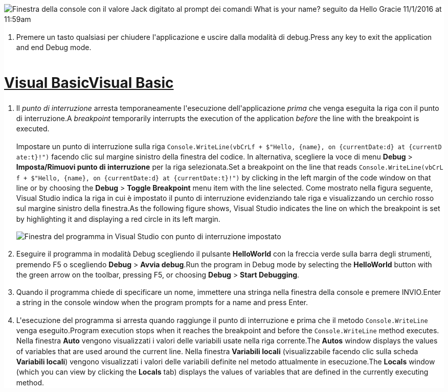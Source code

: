    ![Finestra della console con il valore Jack digitato al prompt dei comandi What is your name? seguito da Hello Gracie 11/1/2016 at 11:59am](./media/debugging-with-visual-studio/changed.png)

1. <span data-ttu-id="cad04-139">Premere un tasto qualsiasi per chiudere l'applicazione e uscire dalla modalità di debug.</span><span class="sxs-lookup"><span data-stu-id="cad04-139">Press any key to exit the application and end Debug mode.</span></span>
# <a name="visual-basictabvb"></a>[<span data-ttu-id="cad04-140">Visual Basic</span><span class="sxs-lookup"><span data-stu-id="cad04-140">Visual Basic</span></span>](#tab/vb)
1. <span data-ttu-id="cad04-141">Il *punto di interruzione* arresta temporaneamente l'esecuzione dell'applicazione *prima* che venga eseguita la riga con il punto di interruzione.</span><span class="sxs-lookup"><span data-stu-id="cad04-141">A *breakpoint* temporarily interrupts the execution of the application *before* the line with the breakpoint is executed.</span></span> 

   <span data-ttu-id="cad04-142">Impostare un punto di interruzione sulla riga `Console.WriteLine(vbCrLf + $"Hello, {name}, on {currentDate:d} at {currentDate:t}!")` facendo clic sul margine sinistro della finestra del codice. In alternativa, scegliere la voce di menu **Debug** > **Imposta/Rimuovi punto di interruzione** per la riga selezionata.</span><span class="sxs-lookup"><span data-stu-id="cad04-142">Set a breakpoint on the line that reads `Console.WriteLine(vbCrLf + $"Hello, {name}, on {currentDate:d} at {currentDate:t}!")` by clicking in the left margin of the code window on that line or by choosing the **Debug** > **Toggle Breakpoint** menu item with the line selected.</span></span> <span data-ttu-id="cad04-143">Come mostrato nella figura seguente, Visual Studio indica la riga in cui è impostato il punto di interruzione evidenziando tale riga e visualizzando un cerchio rosso sul margine sinistro della finestra.</span><span class="sxs-lookup"><span data-stu-id="cad04-143">As the following figure shows, Visual Studio indicates the line on which the breakpoint is set by highlighting it and displaying a red circle in its left margin.</span></span>

   ![Finestra del programma in Visual Studio con punto di interruzione impostato](./media/debugging-with-visual-studio/vb-setbreakpoint.png)

1. <span data-ttu-id="cad04-145">Eseguire il programma in modalità Debug scegliendo il pulsante **HelloWorld** con la freccia verde sulla barra degli strumenti, premendo F5 o scegliendo **Debug** > **Avvia debug**.</span><span class="sxs-lookup"><span data-stu-id="cad04-145">Run the program in Debug mode by selecting the **HelloWorld** button with the green arrow on the toolbar, pressing F5, or choosing **Debug** > **Start Debugging**.</span></span>

1. <span data-ttu-id="cad04-146">Quando il programma chiede di specificare un nome, immettere una stringa nella finestra della console e premere INVIO.</span><span class="sxs-lookup"><span data-stu-id="cad04-146">Enter a string in the console window when the program prompts for a name and press Enter.</span></span>

1. <span data-ttu-id="cad04-147">L'esecuzione del programma si arresta quando raggiunge il punto di interruzione e prima che il metodo `Console.WriteLine` venga eseguito.</span><span class="sxs-lookup"><span data-stu-id="cad04-147">Program execution stops when it reaches the breakpoint and before the `Console.WriteLine` method executes.</span></span> <span data-ttu-id="cad04-148">Nella finestra **Auto** vengono visualizzati i valori delle variabili usate nella riga corrente.</span><span class="sxs-lookup"><span data-stu-id="cad04-148">The **Autos** window displays the values of variables that are used around the current line.</span></span> <span data-ttu-id="cad04-149">Nella finestra **Variabili locali** (visualizzabile facendo clic sulla scheda **Variabili locali**) vengono visualizzati i valori delle variabili definite nel metodo attualmente in esecuzione.</span><span class="sxs-lookup"><span data-stu-id="cad04-149">The **Locals** window (which you can view by clicking the **Locals** tab) displays the values of variables that are defined in the currently executing method.</span></span>
